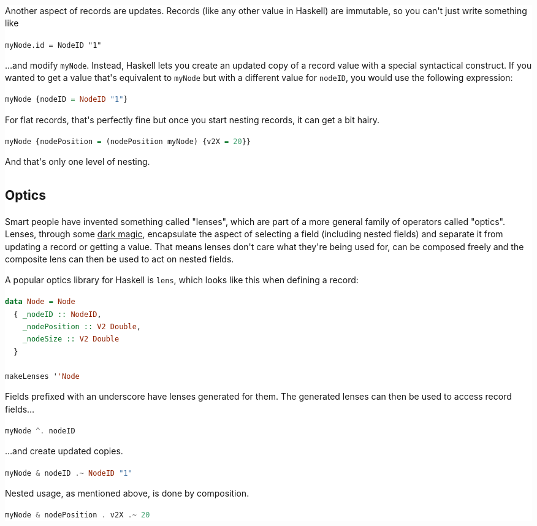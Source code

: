 Another aspect of records are updates. Records (like any other value in Haskell) are immutable, so you can't just write something like

```
myNode.id = NodeID "1"
```

…and modify `myNode`. Instead, Haskell lets you create an updated copy of a record value with a special syntactical construct. If you wanted to get a value that's equivalent to `myNode` but with a different value for `nodeID`, you would use the following expression:

```haskell
myNode {nodeID = NodeID "1"}
```

For flat records, that's perfectly fine but once you start nesting records, it can get a bit hairy.

```haskell
myNode {nodePosition = (nodePosition myNode) {v2X = 20}}
```

And that's only one level of nesting.

## Optics

Smart people have invented something called "lenses", which are part of a more general family of operators called "optics". Lenses, through some [dark magic](https://www.fpcomplete.com/haskell/tutorial/lens/), encapsulate the aspect of selecting a field (including nested fields) and separate it from updating a record or getting a value. That means lenses don't care what they're being used for, can be composed freely and the composite lens can then be used to act on nested fields.

A popular optics library for Haskell is `lens`, which looks like this when defining a record:

```haskell
data Node = Node
  { _nodeID :: NodeID,
    _nodePosition :: V2 Double,
    _nodeSize :: V2 Double
  }

makeLenses ''Node
```

Fields prefixed with an underscore have lenses generated for them. The generated lenses can then be used to access record fields…

```haskell
myNode ^. nodeID
```

…and create updated copies.

```haskell
myNode & nodeID .~ NodeID "1"
```

Nested usage, as mentioned above, is done by composition.

```haskell
myNode & nodePosition . v2X .~ 20
```
